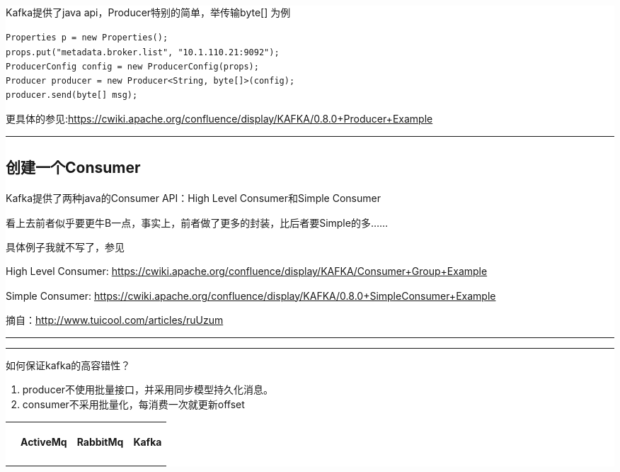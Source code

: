 Kafka提供了java api，Producer特别的简单，举传输byte[] 为例

    
    
    Properties p = new Properties();
    props.put("metadata.broker.list", "10.1.110.21:9092");
    ProducerConfig config = new ProducerConfig(props);
    Producer producer = new Producer<String, byte[]>(config);
    producer.send(byte[] msg);

更具体的参见:<https://cwiki.apache.org/confluence/display/KAFKA/0.8.0+Producer+Example>

  

* * *

## 创建一个Consumer

Kafka提供了两种java的Consumer API：High Level Consumer和Simple Consumer

看上去前者似乎要更牛B一点，事实上，前者做了更多的封装，比后者要Simple的多……

具体例子我就不写了，参见

High Level Consumer:
<https://cwiki.apache.org/confluence/display/KAFKA/Consumer+Group+Example>

Simple Consumer:
<https://cwiki.apache.org/confluence/display/KAFKA/0.8.0+SimpleConsumer+Example>

摘自：<http://www.tuicool.com/articles/ruUzum>

****************************************************

****************************************************

如何保证kafka的高容错性？

  1. producer不使用批量接口，并采用同步模型持久化消息。
  2. consumer不采用批量化，每消费一次就更新offset

  
<table>  
<tr>  
<th>

</th>  
<th>

ActiveMq

</th>  
<th>

RabbitMq

</th>  
<th>

Kafka

</th></tr>  
<tr>  
<td>
